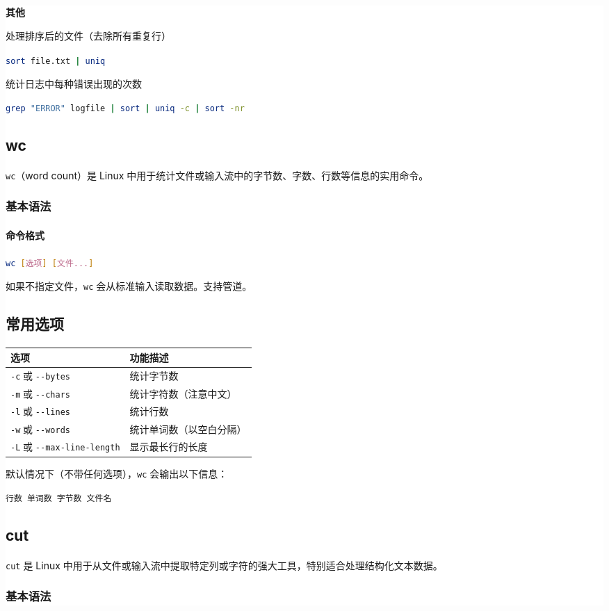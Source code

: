 **其他**

处理排序后的文件（去除所有重复行）

~~~bash
sort file.txt | uniq
~~~

统计日志中每种错误出现的次数

~~~bash
grep "ERROR" logfile | sort | uniq -c | sort -nr
~~~



## wc

`wc`（word count）是 Linux 中用于统计文件或输入流中的字节数、字数、行数等信息的实用命令。

### 基本语法

#### 命令格式

~~~bash
wc [选项] [文件...]
~~~

如果不指定文件，`wc` 会从标准输入读取数据。支持管道。

## 常用选项

| 选项                        | 功能描述                 |
| :-------------------------- | :----------------------- |
| `-c` 或 `--bytes`           | 统计字节数               |
| `-m` 或 `--chars`           | 统计字符数（注意中文）   |
| `-l` 或 `--lines`           | 统计行数                 |
| `-w` 或 `--words`           | 统计单词数（以空白分隔） |
| `-L` 或 `--max-line-length` | 显示最长行的长度         |

默认情况下（不带任何选项），`wc` 会输出以下信息：

~~~bash
行数 单词数 字节数 文件名
~~~





## cut

`cut` 是 Linux 中用于从文件或输入流中提取特定列或字符的强大工具，特别适合处理结构化文本数据。

### 基本语法
